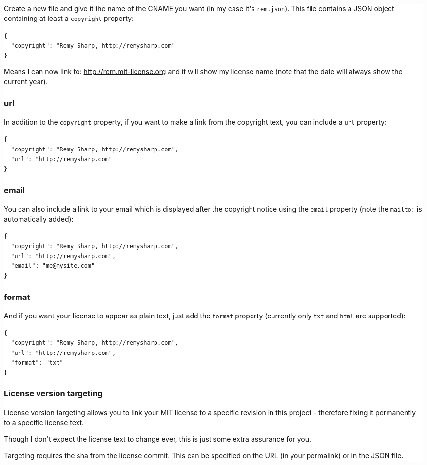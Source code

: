 Create a new file and give it the name of the CNAME you want (in my case
it's `rem.json`). This file contains a JSON object containing at least a
`copyright` property:

    {
      "copyright": "Remy Sharp, http://remysharp.com"
    }

Means I can now link to: http://rem.mit-license.org and it will show my
license name (note that the date will always show the current year).

### url

In addition to the `copyright` property, if you want to make a link from
the copyright text, you can include a `url` property:

    {
      "copyright": "Remy Sharp, http://remysharp.com",
      "url": "http://remysharp.com"
    }

### email

You can also include a link to your email which is displayed after the
copyright notice using the `email` property (note the `mailto:` is
automatically added):

    {
      "copyright": "Remy Sharp, http://remysharp.com",
      "url": "http://remysharp.com",
      "email": "me@mysite.com"
    }

### format

And if you want your license to appear as plain text, just add the
`format` property (currently only `txt` and `html` are supported):

    {
      "copyright": "Remy Sharp, http://remysharp.com",
      "url": "http://remysharp.com",
      "format": "txt"
    }

### License version targeting

License version targeting allows you to link your MIT license to a
specific revision in this project - therefore fixing it permanently to
a specific license text.

Though I don't expect the license text to change ever, this is just some
extra assurance for you.

Targeting requires the [sha from the license commit](https://github.com/remy/mit-license/commits/master/LICENSE.html). This can be
specified on the URL (in your permalink) or in the JSON file.
